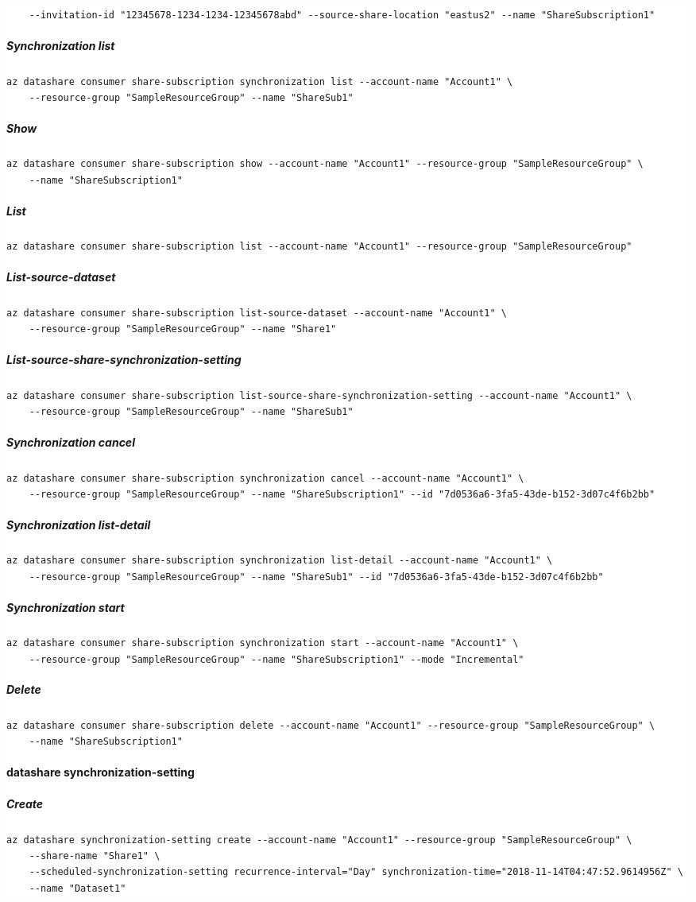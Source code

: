 ```
    --invitation-id "12345678-1234-1234-12345678abd" --source-share-location "eastus2" --name "ShareSubscription1" 
```
##### Synchronization list #####
```
az datashare consumer share-subscription synchronization list --account-name "Account1" \
    --resource-group "SampleResourceGroup" --name "ShareSub1" 
```
##### Show #####
```
az datashare consumer share-subscription show --account-name "Account1" --resource-group "SampleResourceGroup" \
    --name "ShareSubscription1" 
```
##### List #####
```
az datashare consumer share-subscription list --account-name "Account1" --resource-group "SampleResourceGroup"
```
##### List-source-dataset #####
```
az datashare consumer share-subscription list-source-dataset --account-name "Account1" \
    --resource-group "SampleResourceGroup" --name "Share1" 
```
##### List-source-share-synchronization-setting #####
```
az datashare consumer share-subscription list-source-share-synchronization-setting --account-name "Account1" \
    --resource-group "SampleResourceGroup" --name "ShareSub1" 
```
##### Synchronization cancel #####
```
az datashare consumer share-subscription synchronization cancel --account-name "Account1" \
    --resource-group "SampleResourceGroup" --name "ShareSubscription1" --id "7d0536a6-3fa5-43de-b152-3d07c4f6b2bb" 
```
##### Synchronization list-detail #####
```
az datashare consumer share-subscription synchronization list-detail --account-name "Account1" \
    --resource-group "SampleResourceGroup" --name "ShareSub1" --id "7d0536a6-3fa5-43de-b152-3d07c4f6b2bb" 
```
##### Synchronization start #####
```
az datashare consumer share-subscription synchronization start --account-name "Account1" \
    --resource-group "SampleResourceGroup" --name "ShareSubscription1" --mode "Incremental" 
```
##### Delete #####
```
az datashare consumer share-subscription delete --account-name "Account1" --resource-group "SampleResourceGroup" \
    --name "ShareSubscription1" 
```
#### datashare synchronization-setting ####
##### Create #####
```
az datashare synchronization-setting create --account-name "Account1" --resource-group "SampleResourceGroup" \
    --share-name "Share1" \
    --scheduled-synchronization-setting recurrence-interval="Day" synchronization-time="2018-11-14T04:47:52.9614956Z" \
    --name "Dataset1" 
```